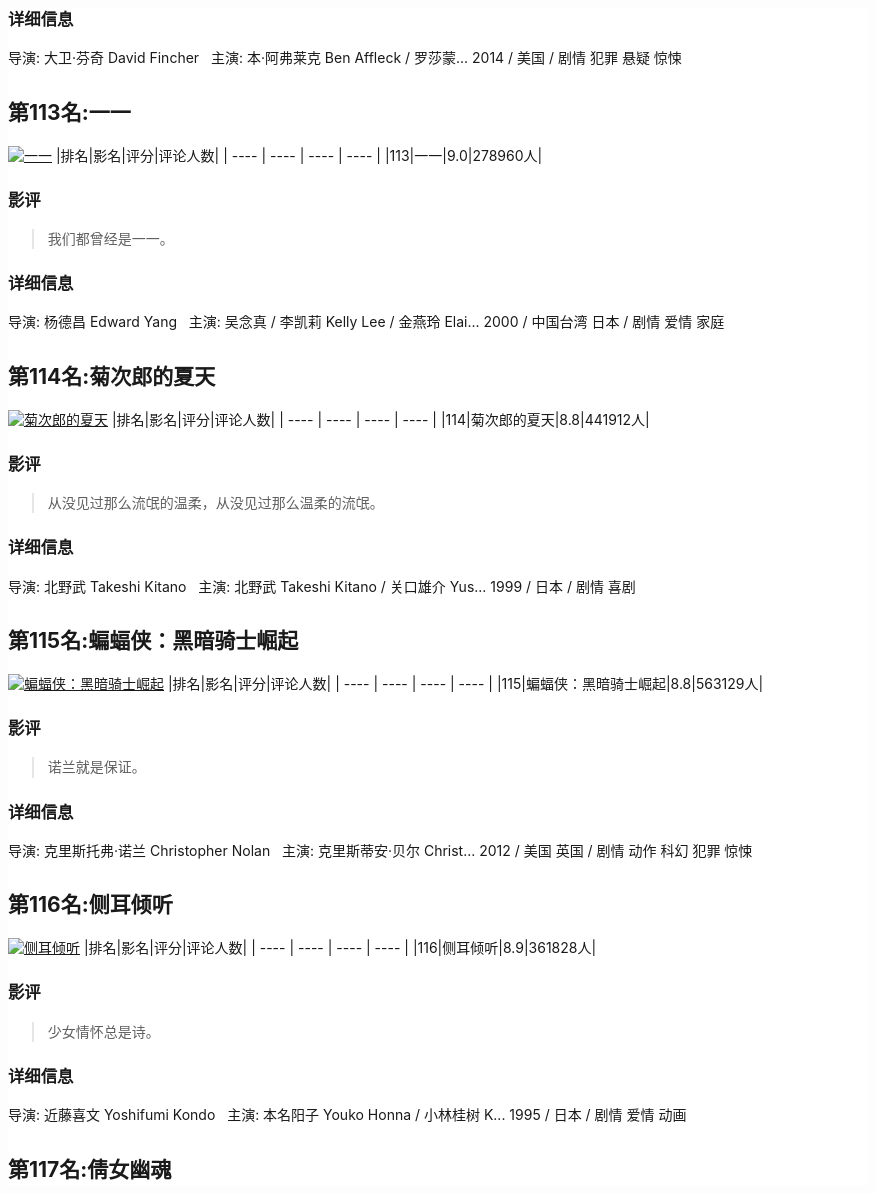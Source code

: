 ### 详细信息
导演: 大卫·芬奇 David Fincher   主演: 本·阿弗莱克 Ben Affleck / 罗莎蒙...                             2014 / 美国 / 剧情 犯罪 悬疑 惊悚
## 第113名:一一
[![一一](https://img2.doubanio.com/view/photo/s_ratio_poster/public/p2567845803.jpg)](https://movie.douban.com/subject/1292434/)
|排名|影名|评分|评论人数|
| ---- | ---- | ---- | ---- |
|113|一一|9.0|278960人|
### 影评
>我们都曾经是一一。
### 详细信息
导演: 杨德昌 Edward Yang   主演: 吴念真 / 李凯莉 Kelly Lee / 金燕玲 Elai...                             2000 / 中国台湾 日本 / 剧情 爱情 家庭
## 第114名:菊次郎的夏天
[![菊次郎的夏天](https://img9.doubanio.com/view/photo/s_ratio_poster/public/p2620392435.jpg)](https://movie.douban.com/subject/1293359/)
|排名|影名|评分|评论人数|
| ---- | ---- | ---- | ---- |
|114|菊次郎的夏天|8.8|441912人|
### 影评
>从没见过那么流氓的温柔，从没见过那么温柔的流氓。
### 详细信息
导演: 北野武 Takeshi Kitano   主演: 北野武 Takeshi Kitano / 关口雄介 Yus...                             1999 / 日本 / 剧情 喜剧
## 第115名:蝙蝠侠：黑暗骑士崛起
[![蝙蝠侠：黑暗骑士崛起](https://img9.doubanio.com/view/photo/s_ratio_poster/public/p1706428744.jpg)](https://movie.douban.com/subject/3395373/)
|排名|影名|评分|评论人数|
| ---- | ---- | ---- | ---- |
|115|蝙蝠侠：黑暗骑士崛起|8.8|563129人|
### 影评
>诺兰就是保证。
### 详细信息
导演: 克里斯托弗·诺兰 Christopher Nolan   主演: 克里斯蒂安·贝尔 Christ...                             2012 / 美国 英国 / 剧情 动作 科幻 犯罪 惊悚
## 第116名:侧耳倾听
[![侧耳倾听](https://img2.doubanio.com/view/photo/s_ratio_poster/public/p456692072.jpg)](https://movie.douban.com/subject/1297052/)
|排名|影名|评分|评论人数|
| ---- | ---- | ---- | ---- |
|116|侧耳倾听|8.9|361828人|
### 影评
>少女情怀总是诗。
### 详细信息
导演: 近藤喜文 Yoshifumi Kondo   主演: 本名阳子 Youko Honna / 小林桂树 K...                             1995 / 日本 / 剧情 爱情 动画
## 第117名:倩女幽魂